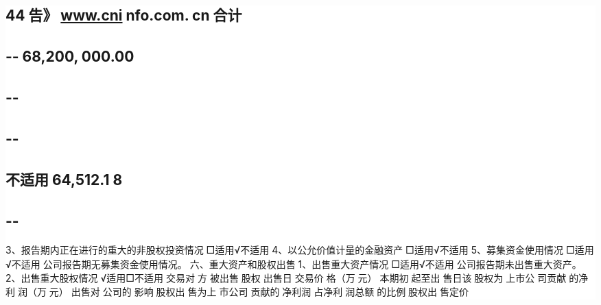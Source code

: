 44
告》
www.cni
nfo.com.
cn
合计
--
--
68,200,
000.00
--
--
--
--
--
不适用
64,512.1
8
--
--
--
3、报告期内正在进行的重大的非股权投资情况
□适用√不适用
4、以公允价值计量的金融资产
□适用√不适用
5、募集资金使用情况
□适用√不适用
公司报告期无募集资金使用情况。
六、重大资产和股权出售
1、出售重大资产情况
□适用√不适用
公司报告期未出售重大资产。
2、出售重大股权情况
√适用□不适用
交易对
方
被出售
股权
出售日
交易价
格（万
元）
本期初
起至出
售日该
股权为
上市公
司贡献
的净利
润（万
元）
出售对
公司的
影响
股权出
售为上
市公司
贡献的
净利润
占净利
润总额
的比例
股权出
售定价